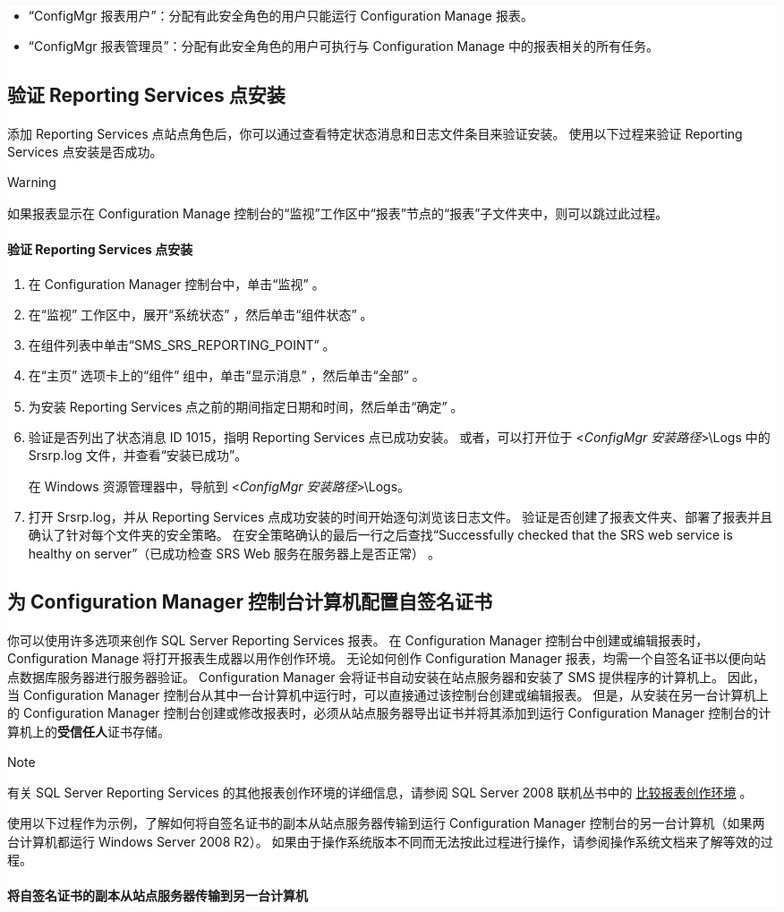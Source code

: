 -   “ConfigMgr 报表用户”：分配有此安全角色的用户只能运行 Configuration Manage 报表。  

-   “ConfigMgr 报表管理员”：分配有此安全角色的用户可执行与 Configuration Manage 中的报表相关的所有任务。  

##  <a name="a-namebkmkverifyreportingservicespointinstallationa-verify-the-reporting-services-point-installation"></a><a name="BKMK_VerifyReportingServicesPointInstallation"></a> 验证 Reporting Services 点安装  
 添加 Reporting Services 点站点角色后，你可以通过查看特定状态消息和日志文件条目来验证安装。 使用以下过程来验证 Reporting Services 点安装是否成功。  

> [!WARNING]  
>  如果报表显示在 Configuration Manage 控制台的“监视”工作区中“报表”节点的“报表”子文件夹中，则可以跳过此过程。  

#### <a name="to-verify-the-reporting-services-point-installation"></a>验证 Reporting Services 点安装  

1.  在 Configuration Manager 控制台中，单击“监视” 。  

2.  在“监视”  工作区中，展开“系统状态” ，然后单击“组件状态” 。  

3.  在组件列表中单击“SMS_SRS_REPORTING_POINT”  。  

4.  在“主页”  选项卡上的“组件”  组中，单击“显示消息” ，然后单击“全部” 。  

5.  为安装 Reporting Services 点之前的期间指定日期和时间，然后单击“确定” 。  

6.  验证是否列出了状态消息 ID 1015，指明 Reporting Services 点已成功安装。 或者，可以打开位于 &lt;*ConfigMgr 安装路径*>\Logs 中的 Srsrp.log 文件，并查看“安装已成功”。  

     在 Windows 资源管理器中，导航到 &lt;*ConfigMgr 安装路径*>\Logs。  

7.  打开 Srsrp.log，并从 Reporting Services 点成功安装的时间开始逐句浏览该日志文件。 验证是否创建了报表文件夹、部署了报表并且确认了针对每个文件夹的安全策略。 在安全策略确认的最后一行之后查找“Successfully checked that the SRS web service is healthy on server”（已成功检查 SRS Web 服务在服务器上是否正常）  。  

##  <a name="a-namebkmkcertificatea-configure-a-self-signed-certificate-for-configuration-manager-console-computers"></a><a name="BKMK_Certificate"></a>为 Configuration Manager 控制台计算机配置自签名证书  
 你可以使用许多选项来创作 SQL Server Reporting Services 报表。 在 Configuration Manager 控制台中创建或编辑报表时，Configuration Manage 将打开报表生成器以用作创作环境。 无论如何创作 Configuration Manager 报表，均需一个自签名证书以便向站点数据库服务器进行服务器验证。 Configuration Manager 会将证书自动安装在站点服务器和安装了 SMS 提供程序的计算机上。 因此，当 Configuration Manager 控制台从其中一台计算机中运行时，可以直接通过该控制台创建或编辑报表。 但是，从安装在另一台计算机上的 Configuration Manager 控制台创建或修改报表时，必须从站点服务器导出证书并将其添加到运行 Configuration Manager 控制台的计算机上的**受信任人**证书存储。  

> [!NOTE]  
>  有关 SQL Server Reporting Services 的其他报表创作环境的详细信息，请参阅 SQL Server 2008 联机丛书中的 [比较报表创作环境](http://go.microsoft.com/fwlink/p/?LinkId=242805) 。  

 使用以下过程作为示例，了解如何将自签名证书的副本从站点服务器传输到运行 Configuration Manager 控制台的另一台计算机（如果两台计算机都运行 Windows Server 2008 R2）。 如果由于操作系统版本不同而无法按此过程进行操作，请参阅操作系统文档来了解等效的过程。  

#### <a name="to-transfer-a-copy-of-self-signed-certificate-from-the-site-server-to-another-computer"></a>将自签名证书的副本从站点服务器传输到另一台计算机  
